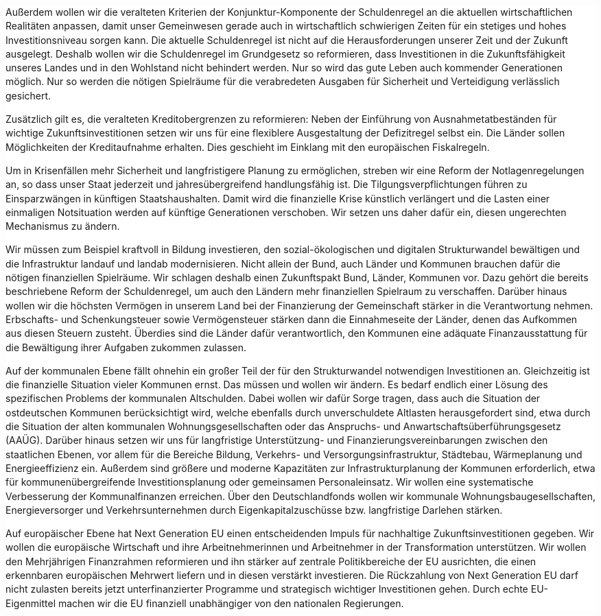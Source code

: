 Außerdem wollen wir die veralteten Kriterien der Konjunktur-Komponente der Schuldenregel an die aktuellen wirtschaftlichen Realitäten anpassen, damit unser Gemeinwesen gerade auch in wirtschaftlich schwierigen Zeiten für ein stetiges und hohes Investitionsniveau sorgen kann. Die aktuelle Schuldenregel ist nicht auf die Herausforderungen unserer Zeit und der Zukunft ausgelegt. Deshalb wollen wir die Schuldenregel im Grundgesetz so reformieren, dass Investitionen in die Zukunftsfähigkeit unseres Landes und in den Wohlstand nicht behindert werden. Nur so wird das gute Leben auch kommender Generationen möglich. Nur so werden die nötigen Spielräume für die verabredeten Ausgaben für Sicherheit und Verteidigung verlässlich gesichert.

Zusätzlich gilt es, die veralteten Kreditobergrenzen zu reformieren: Neben der Einführung von Ausnahmetatbeständen für wichtige Zukunftsinvestitionen setzen wir uns für eine flexiblere Ausgestaltung der Defizitregel selbst ein. Die Länder sollen Möglichkeiten der Kreditaufnahme erhalten. Dies geschieht im Einklang mit den europäischen Fiskalregeln.

Um in Krisenfällen mehr Sicherheit und langfristigere Planung zu ermöglichen, streben wir eine Reform der Notlagenregelungen an, so dass unser Staat jederzeit und jahresübergreifend handlungsfähig ist. Die Tilgungsverpflichtungen führen zu Einsparzwängen in künftigen Staatshaushalten. Damit wird die finanzielle Krise künstlich verlängert und die Lasten einer einmaligen Notsituation werden auf künftige Generationen verschoben. Wir setzen uns daher dafür ein, diesen ungerechten Mechanismus zu ändern.

Wir müssen zum Beispiel kraftvoll in Bildung investieren, den sozial-ökologischen und digitalen Strukturwandel bewältigen und die Infrastruktur landauf und landab modernisieren. Nicht allein der Bund, auch Länder und Kommunen brauchen dafür die nötigen finanziellen Spielräume. Wir schlagen deshalb einen Zukunftspakt Bund, Länder, Kommunen vor. Dazu gehört die bereits beschriebene Reform der Schuldenregel, um auch den Ländern mehr finanziellen Spielraum zu verschaffen. Darüber hinaus wollen wir die höchsten Vermögen in unserem Land bei der Finanzierung der Gemeinschaft stärker in die Verantwortung nehmen. Erbschafts- und Schenkungsteuer sowie Vermögensteuer stärken dann die Einnahmeseite der Länder, denen das Aufkommen aus diesen Steuern zusteht. Überdies sind die Länder dafür verantwortlich, den Kommunen eine adäquate Finanzausstattung für die Bewältigung ihrer Aufgaben zukommen zulassen.

Auf der kommunalen Ebene fällt ohnehin ein großer Teil der für den Strukturwandel notwendigen Investitionen an. Gleichzeitig ist die finanzielle Situation vieler Kommunen ernst. Das müssen und wollen wir ändern. Es bedarf endlich einer Lösung des spezifischen Problems der kommunalen Altschulden. Dabei wollen wir dafür Sorge tragen, dass auch die Situation der ostdeutschen Kommunen berücksichtigt wird, welche ebenfalls durch unverschuldete Altlasten herausgefordert sind, etwa durch die Situation der alten kommunalen Wohnungsgesellschaften oder das Anspruchs- und Anwartschaftsüberführungsgesetz (AAÜG). Darüber hinaus setzen wir uns für langfristige Unterstützung- und Finanzierungsvereinbarungen zwischen den staatlichen Ebenen, vor allem für die Bereiche Bildung, Verkehrs- und Versorgungsinfrastruktur, Städtebau, Wärmeplanung und Energieeffizienz ein. Außerdem sind größere und moderne Kapazitäten zur Infrastrukturplanung der Kommunen erforderlich, etwa für kommunenübergreifende Investitionsplanung oder gemeinsamen Personaleinsatz. Wir wollen eine systematische Verbesserung der Kommunalfinanzen erreichen. Über den Deutschlandfonds wollen wir kommunale Wohnungsbaugesellschaften, Energieversorger und Verkehrsunternehmen durch Eigenkapitalzuschüsse bzw. langfristige Darlehen stärken.

Auf europäischer Ebene hat Next Generation EU einen entscheidenden Impuls für nachhaltige Zukunftsinvestitionen gegeben. Wir wollen die europäische Wirtschaft und ihre Arbeitnehmerinnen und Arbeitnehmer in der Transformation unterstützen. Wir wollen den Mehrjährigen Finanzrahmen reformieren und ihn stärker auf zentrale Politikbereiche der EU ausrichten, die einen erkennbaren europäischen Mehrwert liefern und in diesen verstärkt investieren. Die Rückzahlung von Next Generation EU darf nicht zulasten bereits jetzt unterfinanzierter Programme und strategisch wichtiger Investitionen gehen. Durch echte EU-Eigenmittel machen wir die EU finanziell unabhängiger von den nationalen Regierungen.
